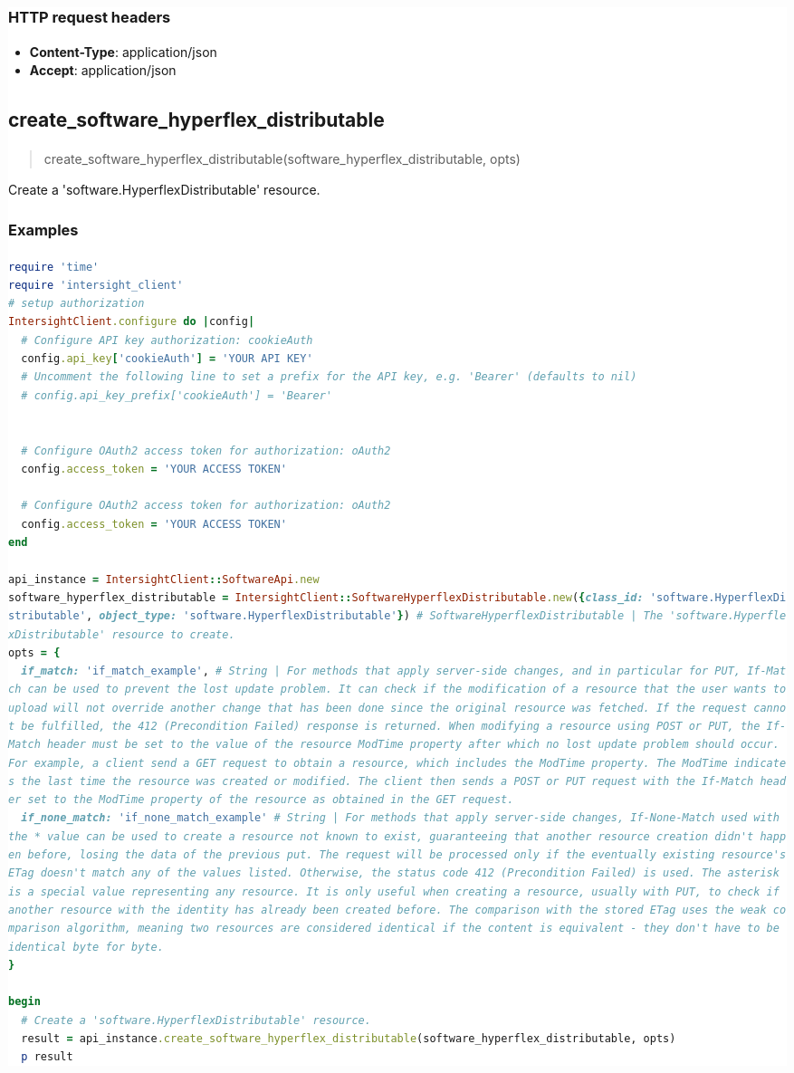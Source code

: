 ### HTTP request headers

- **Content-Type**: application/json
- **Accept**: application/json


## create_software_hyperflex_distributable

> <SoftwareHyperflexDistributable> create_software_hyperflex_distributable(software_hyperflex_distributable, opts)

Create a 'software.HyperflexDistributable' resource.

### Examples

```ruby
require 'time'
require 'intersight_client'
# setup authorization
IntersightClient.configure do |config|
  # Configure API key authorization: cookieAuth
  config.api_key['cookieAuth'] = 'YOUR API KEY'
  # Uncomment the following line to set a prefix for the API key, e.g. 'Bearer' (defaults to nil)
  # config.api_key_prefix['cookieAuth'] = 'Bearer'


  # Configure OAuth2 access token for authorization: oAuth2
  config.access_token = 'YOUR ACCESS TOKEN'

  # Configure OAuth2 access token for authorization: oAuth2
  config.access_token = 'YOUR ACCESS TOKEN'
end

api_instance = IntersightClient::SoftwareApi.new
software_hyperflex_distributable = IntersightClient::SoftwareHyperflexDistributable.new({class_id: 'software.HyperflexDistributable', object_type: 'software.HyperflexDistributable'}) # SoftwareHyperflexDistributable | The 'software.HyperflexDistributable' resource to create.
opts = {
  if_match: 'if_match_example', # String | For methods that apply server-side changes, and in particular for PUT, If-Match can be used to prevent the lost update problem. It can check if the modification of a resource that the user wants to upload will not override another change that has been done since the original resource was fetched. If the request cannot be fulfilled, the 412 (Precondition Failed) response is returned. When modifying a resource using POST or PUT, the If-Match header must be set to the value of the resource ModTime property after which no lost update problem should occur. For example, a client send a GET request to obtain a resource, which includes the ModTime property. The ModTime indicates the last time the resource was created or modified. The client then sends a POST or PUT request with the If-Match header set to the ModTime property of the resource as obtained in the GET request.
  if_none_match: 'if_none_match_example' # String | For methods that apply server-side changes, If-None-Match used with the * value can be used to create a resource not known to exist, guaranteeing that another resource creation didn't happen before, losing the data of the previous put. The request will be processed only if the eventually existing resource's ETag doesn't match any of the values listed. Otherwise, the status code 412 (Precondition Failed) is used. The asterisk is a special value representing any resource. It is only useful when creating a resource, usually with PUT, to check if another resource with the identity has already been created before. The comparison with the stored ETag uses the weak comparison algorithm, meaning two resources are considered identical if the content is equivalent - they don't have to be identical byte for byte.
}

begin
  # Create a 'software.HyperflexDistributable' resource.
  result = api_instance.create_software_hyperflex_distributable(software_hyperflex_distributable, opts)
  p result
```